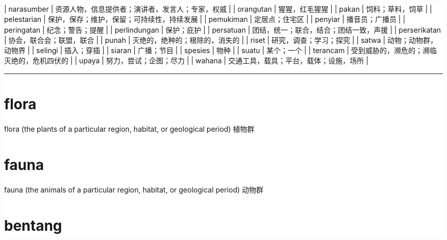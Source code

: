 | narasumber | 资源人物，信息提供者；演讲者，发言人；专家，权威 |
| orangutan | 猩猩，红毛猩猩 |
| pakan | 饲料；草料，饲草 |
| pelestarian | 保护，保存；维护，保留；可持续性，持续发展 |
| pemukiman | 定居点；住宅区 |
| penyiar | 播音员；广播员 |
| peringatan | 纪念；警告；提醒 |
| perlindungan | 保护；庇护 |
| persatuan | 团结，统一；联合，结合；团结一致，声援 |
| perserikatan | 协会，联合会；联盟，联合 |
| punah | 灭绝的，绝种的；根除的，消失的 |
| riset | 研究，调查；学习；探究 |
| satwa | 动物；动物群，动物界 |
| selingi | 插入；穿插 |
| siaran | 广播；节目 |
| spesies | 物种 |
| suatu | 某个；一个 |
| terancam | 受到威胁的，濒危的；濒临灭绝的，危机四伏的 |
| upaya | 努力，尝试；企图；尽力 |
| wahana | 交通工具，载具；平台，载体；设施，场所 |

---

# flora

flora (the plants of a particular region, habitat, or geological period)
植物群

# fauna

fauna (the animals of a particular region, habitat, or geological period)
动物群

# bentang
